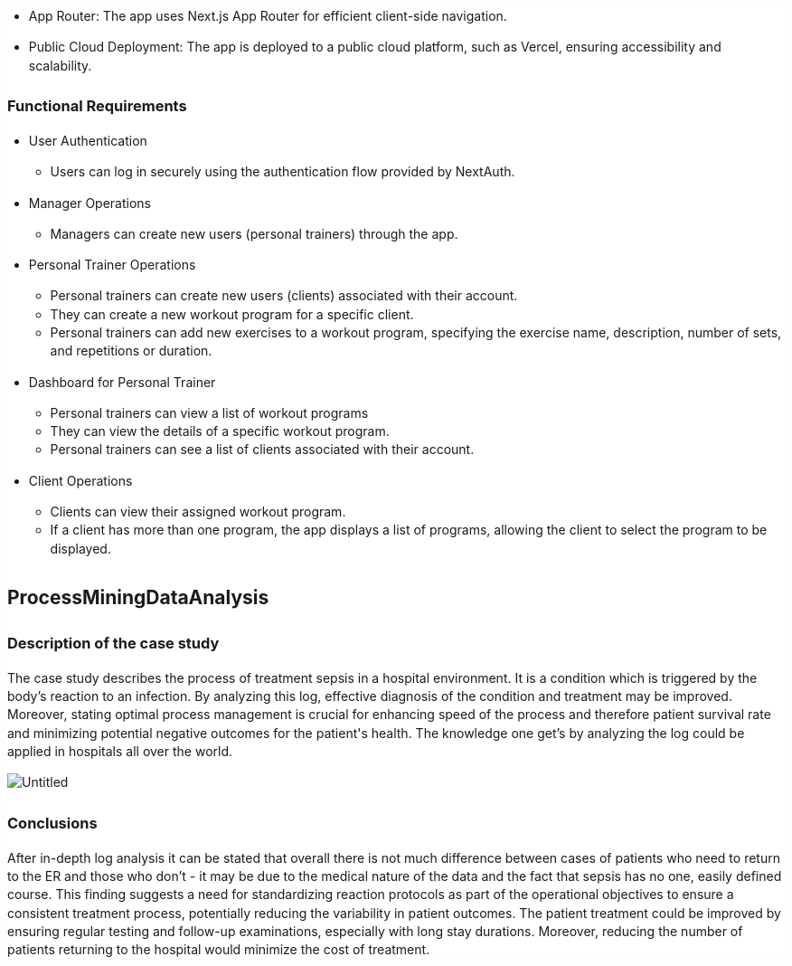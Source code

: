 - App Router: The app uses Next.js App Router for efficient client-side navigation.

- Public Cloud Deployment: The app is deployed to a public cloud platform, such as Vercel, ensuring accessibility and scalability.

### Functional Requirements

- User Authentication

  - Users can log in securely using the authentication flow provided by NextAuth.

- Manager Operations

  - Managers can create new users (personal trainers) through the app.

- Personal Trainer Operations

  - Personal trainers can create new users (clients) associated with their account.
  - They can create a new workout program for a specific client.
  - Personal trainers can add new exercises to a workout program, specifying the exercise name, description, number of sets, and repetitions or duration.

- Dashboard for Personal Trainer

  - Personal trainers can view a list of workout programs
  - They can view the details of a specific workout program.
  - Personal trainers can see a list of clients associated with their account.

- Client Operations
  - Clients can view their assigned workout program.
  - If a client has more than one program, the app displays a list of programs, allowing the client to select the program to be displayed.


## ProcessMiningDataAnalysis
  
### Description of the case study

The case study describes the process of treatment sepsis in a hospital environment. It is a condition which is triggered by the body’s reaction to an infection. By analyzing this log, effective diagnosis of the condition and treatment may be improved. Moreover, stating optimal process management is crucial for enhancing speed of the process and therefore patient survival rate and minimizing potential negative outcomes for the patient's health. The knowledge one get’s by analyzing the log could be applied in hospitals all over the world.

![Untitled](https://github.com/user-attachments/assets/c534a2bb-3761-48e9-a04e-a93ceafedbd1)


### Conclusions
After in-depth log analysis it can be stated that overall there is not much difference between cases of patients who need to return to the ER and those who don’t - it may be due to the medical nature of the data and the fact that sepsis has no one, easily defined course.  This finding suggests a need for standardizing reaction protocols as part of the operational objectives to ensure a consistent treatment process, potentially reducing the variability in patient outcomes. 
The patient treatment could be improved by ensuring regular testing and follow-up examinations, especially with long stay durations. Moreover, reducing the number of patients returning to the hospital would minimize the cost of treatment.
